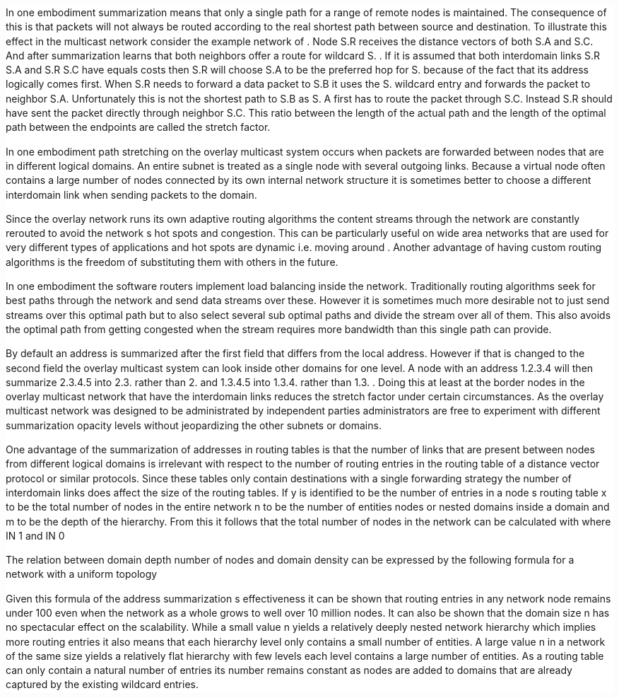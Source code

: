 In one embodiment summarization means that only a single path for a range of remote nodes is maintained. The consequence of this is that packets will not always be routed according to the real shortest path between source and destination. To illustrate this effect in the multicast network consider the example network of . Node S.R receives the distance vectors of both S.A and S.C. And after summarization learns that both neighbors offer a route for wildcard S. . If it is assumed that both interdomain links S.R S.A and S.R S.C have equals costs then S.R will choose S.A to be the preferred hop for S. because of the fact that its address logically comes first. When S.R needs to forward a data packet to S.B it uses the S. wildcard entry and forwards the packet to neighbor S.A. Unfortunately this is not the shortest path to S.B as S. A first has to route the packet through S.C. Instead S.R should have sent the packet directly through neighbor S.C. This ratio between the length of the actual path and the length of the optimal path between the endpoints are called the stretch factor.

In one embodiment path stretching on the overlay multicast system occurs when packets are forwarded between nodes that are in different logical domains. An entire subnet is treated as a single node with several outgoing links. Because a virtual node often contains a large number of nodes connected by its own internal network structure it is sometimes better to choose a different interdomain link when sending packets to the domain.

Since the overlay network runs its own adaptive routing algorithms the content streams through the network are constantly rerouted to avoid the network s hot spots and congestion. This can be particularly useful on wide area networks that are used for very different types of applications and hot spots are dynamic i.e. moving around . Another advantage of having custom routing algorithms is the freedom of substituting them with others in the future.

In one embodiment the software routers implement load balancing inside the network. Traditionally routing algorithms seek for best paths through the network and send data streams over these. However it is sometimes much more desirable not to just send streams over this optimal path but to also select several sub optimal paths and divide the stream over all of them. This also avoids the optimal path from getting congested when the stream requires more bandwidth than this single path can provide.

By default an address is summarized after the first field that differs from the local address. However if that is changed to the second field the overlay multicast system can look inside other domains for one level. A node with an address 1.2.3.4 will then summarize 2.3.4.5 into 2.3. rather than 2. and 1.3.4.5 into 1.3.4. rather than 1.3. . Doing this at least at the border nodes in the overlay multicast network that have the interdomain links reduces the stretch factor under certain circumstances. As the overlay multicast network was designed to be administrated by independent parties administrators are free to experiment with different summarization opacity levels without jeopardizing the other subnets or domains.

One advantage of the summarization of addresses in routing tables is that the number of links that are present between nodes from different logical domains is irrelevant with respect to the number of routing entries in the routing table of a distance vector protocol or similar protocols. Since these tables only contain destinations with a single forwarding strategy the number of interdomain links does affect the size of the routing tables. If y is identified to be the number of entries in a node s routing table x to be the total number of nodes in the entire network n to be the number of entities nodes or nested domains inside a domain and m to be the depth of the hierarchy. From this it follows that the total number of nodes in the network can be calculated with where IN 1 and IN 0

The relation between domain depth number of nodes and domain density can be expressed by the following formula for a network with a uniform topology 

Given this formula of the address summarization s effectiveness it can be shown that routing entries in any network node remains under 100 even when the network as a whole grows to well over 10 million nodes. It can also be shown that the domain size n has no spectacular effect on the scalability. While a small value n yields a relatively deeply nested network hierarchy which implies more routing entries it also means that each hierarchy level only contains a small number of entities. A large value n in a network of the same size yields a relatively flat hierarchy with few levels each level contains a large number of entities. As a routing table can only contain a natural number of entries its number remains constant as nodes are added to domains that are already captured by the existing wildcard entries.
